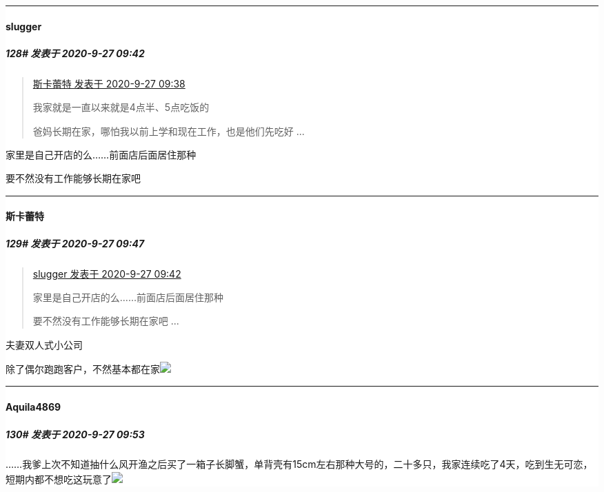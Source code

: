 



*****

####  slugger  
##### 128#       发表于 2020-9-27 09:42



<blockquote><a href="httphttps://bbs.saraba1st.com/2b/forum.php?mod=redirect&amp;goto=findpost&amp;pid=48869499&amp;ptid=1961923" target="_blank">斯卡蕾特 发表于 2020-9-27 09:38</a>

我家就是一直以来就是4点半、5点吃饭的


爸妈长期在家，哪怕我以前上学和现在工作，也是他们先吃好 ...</blockquote>
家里是自己开店的么……前面店后面居住那种


要不然没有工作能够长期在家吧







*****

####  斯卡蕾特  
##### 129#       发表于 2020-9-27 09:47



<blockquote><a href="httphttps://bbs.saraba1st.com/2b/forum.php?mod=redirect&amp;goto=findpost&amp;pid=48869552&amp;ptid=1961923" target="_blank">slugger 发表于 2020-9-27 09:42</a>

家里是自己开店的么……前面店后面居住那种


要不然没有工作能够长期在家吧 ...</blockquote>
夫妻双人式小公司


除了偶尔跑跑客户，不然基本都在家<img src="https://static.saraba1st.com/image/smiley/face2017/064.png" referrerpolicy="no-referrer">







*****

####  Aquila4869  
##### 130#       发表于 2020-9-27 09:53




……我爹上次不知道抽什么风开渔之后买了一箱子长脚蟹，单背壳有15cm左右那种大号的，二十多只，我家连续吃了4天，吃到生无可恋，短期内都不想吃这玩意了<img src="https://static.saraba1st.com/image/smiley/face2017/068.png" referrerpolicy="no-referrer">



